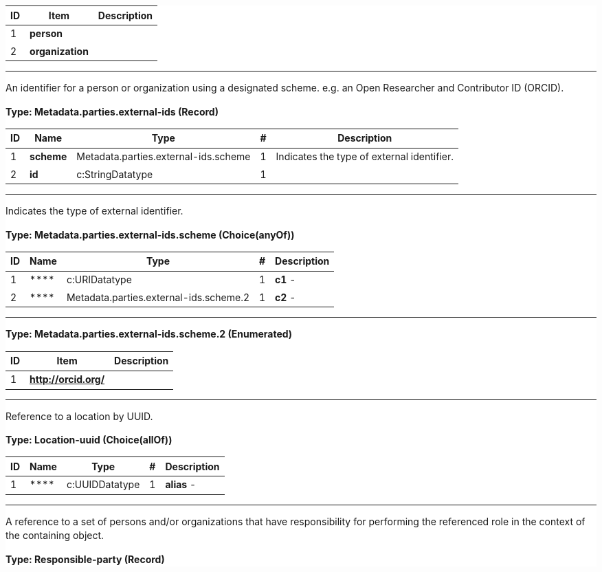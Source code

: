 | ID | Item             | Description |
|----|------------------|-------------|
| 1  | **person**       |             |
| 2  | **organization** |             |

**********

An identifier for a person or organization using a designated scheme. e.g. an Open Researcher and Contributor ID (ORCID).

**Type: Metadata.parties.external-ids (Record)**

| ID | Name       | Type                                 | \# | Description                                |
|----|------------|--------------------------------------|----|--------------------------------------------|
| 1  | **scheme** | Metadata.parties.external-ids.scheme | 1  | Indicates the type of external identifier. |
| 2  | **id**     | c:StringDatatype                     | 1  |                                            |

**********

Indicates the type of external identifier.

**Type: Metadata.parties.external-ids.scheme (Choice(anyOf))**

| ID | Name | Type                                   | \# | Description |
|----|------|----------------------------------------|----|-------------|
| 1  | **** | c:URIDatatype                          | 1  | **c1** -    |
| 2  | **** | Metadata.parties.external-ids.scheme.2 | 1  | **c2** -    |

**********

**Type: Metadata.parties.external-ids.scheme.2 (Enumerated)**

| ID | Item                  | Description |
|----|-----------------------|-------------|
| 1  | **http://orcid.org/** |             |

**********

Reference to a location by UUID.

**Type: Location-uuid (Choice(allOf))**

| ID | Name | Type           | \# | Description |
|----|------|----------------|----|-------------|
| 1  | **** | c:UUIDDatatype | 1  | **alias** -  |

**********

A reference to a set of persons and/or organizations that have responsibility for performing the referenced role in the context of the containing object.

**Type: Responsible-party (Record)**
